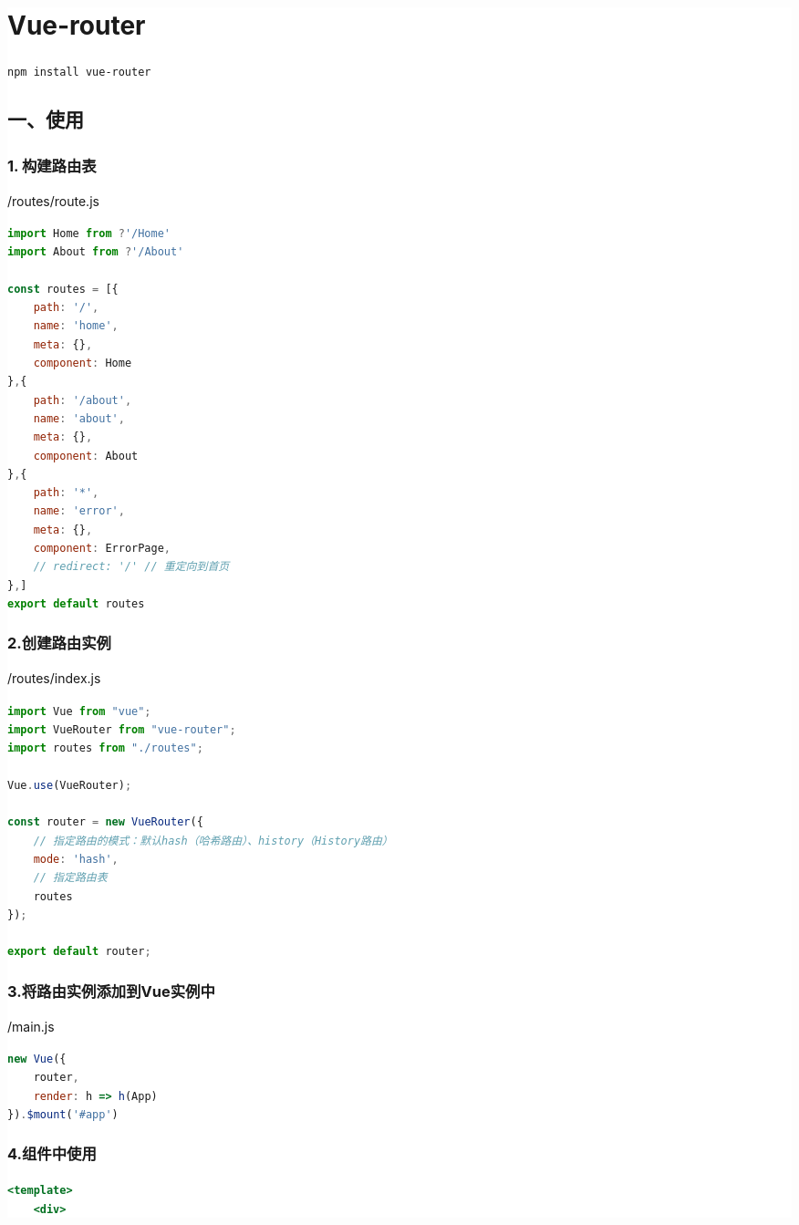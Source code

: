 # Vue-router
```
npm install vue-router
```
## 一、使用
### 1. 构建路由表
/routes/route.js
```js 
import Home from ?'/Home'
import About from ?'/About'

const routes = [{
    path: '/',
    name: 'home',
    meta: {},
    component: Home
},{
    path: '/about',
    name: 'about',
    meta: {},
    component: About
},{
    path: '*',
    name: 'error',
    meta: {},
    component: ErrorPage, 
    // redirect: '/' // 重定向到首页
},]
export default routes
```
### 2.创建路由实例
/routes/index.js
```js
import Vue from "vue";
import VueRouter from "vue-router";
import routes from "./routes";

Vue.use(VueRouter);

const router = new VueRouter({
    // 指定路由的模式：默认hash（哈希路由）、history（History路由）
    mode: 'hash',
    // 指定路由表
    routes
});

export default router;
```
### 3.将路由实例添加到Vue实例中
/main.js
```js
new Vue({
    router,
    render: h => h(App)
}).$mount('#app')
```
### 4.组件中使用
```jsx
<template>
    <div>
```